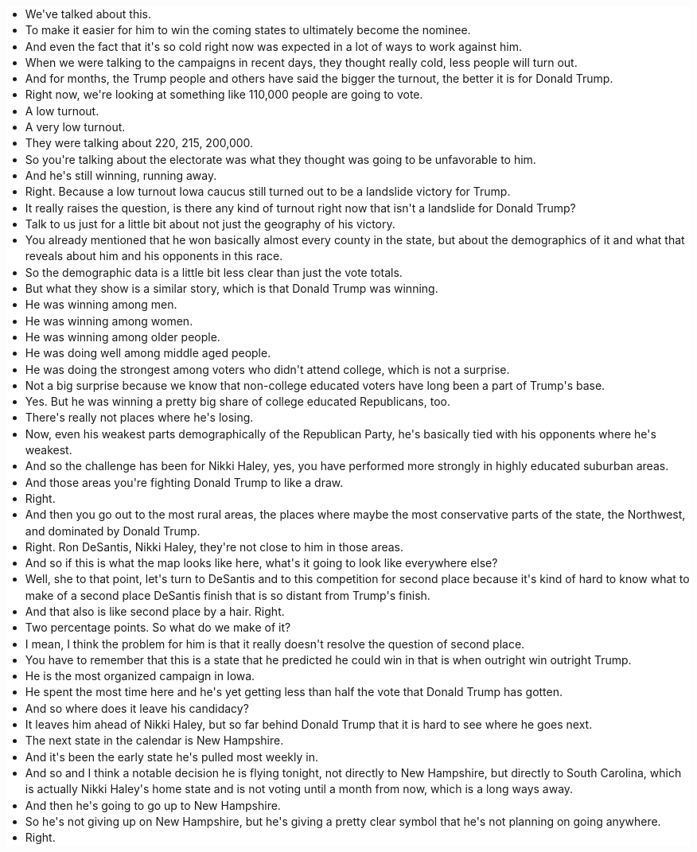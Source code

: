*  We've talked about this.
*  To make it easier for him to win the coming states to ultimately become the nominee.
*  And even the fact that it's so cold right now was expected in a lot of ways to work against him.
*  When we were talking to the campaigns in recent days, they thought really cold, less people will turn out.
*  And for months, the Trump people and others have said the bigger the turnout, the better it is for Donald Trump.
*  Right now, we're looking at something like 110,000 people are going to vote.
*  A low turnout.
*  A very low turnout.
*  They were talking about 220, 215, 200,000.
*  So you're talking about the electorate was what they thought was going to be unfavorable to him.
*  And he's still winning, running away.
*  Right. Because a low turnout Iowa caucus still turned out to be a landslide victory for Trump.
*  It really raises the question, is there any kind of turnout right now that isn't a landslide for Donald Trump?
*  Talk to us just for a little bit about not just the geography of his victory.
*  You already mentioned that he won basically almost every county in the state, but about the demographics of it and what that reveals about him and his opponents in this race.
*  So the demographic data is a little bit less clear than just the vote totals.
*  But what they show is a similar story, which is that Donald Trump was winning.
*  He was winning among men.
*  He was winning among women.
*  He was winning among older people.
*  He was doing well among middle aged people.
*  He was doing the strongest among voters who didn't attend college, which is not a surprise.
*  Not a big surprise because we know that non-college educated voters have long been a part of Trump's base.
*  Yes. But he was winning a pretty big share of college educated Republicans, too.
*  There's really not places where he's losing.
*  Now, even his weakest parts demographically of the Republican Party, he's basically tied with his opponents where he's weakest.
*  And so the challenge has been for Nikki Haley, yes, you have performed more strongly in highly educated suburban areas.
*  And those areas you're fighting Donald Trump to like a draw.
*  Right.
*  And then you go out to the most rural areas, the places where maybe the most conservative parts of the state, the Northwest, and dominated by Donald Trump.
*  Right. Ron DeSantis, Nikki Haley, they're not close to him in those areas.
*  And so if this is what the map looks like here, what's it going to look like everywhere else?
*  Well, she to that point, let's turn to DeSantis and to this competition for second place because it's kind of hard to know what to make of a second place DeSantis finish that is so distant from Trump's finish.
*  And that also is like second place by a hair. Right.
*  Two percentage points. So what do we make of it?
*  I mean, I think the problem for him is that it really doesn't resolve the question of second place.
*  You have to remember that this is a state that he predicted he could win in that is when outright win outright Trump.
*  He is the most organized campaign in Iowa.
*  He spent the most time here and he's yet getting less than half the vote that Donald Trump has gotten.
*  And so where does it leave his candidacy?
*  It leaves him ahead of Nikki Haley, but so far behind Donald Trump that it is hard to see where he goes next.
*  The next state in the calendar is New Hampshire.
*  And it's been the early state he's pulled most weekly in.
*  And so and I think a notable decision he is flying tonight, not directly to New Hampshire, but directly to South Carolina, which is actually Nikki Haley's home state and is not voting until a month from now, which is a long ways away.
*  And then he's going to go up to New Hampshire.
*  So he's not giving up on New Hampshire, but he's giving a pretty clear symbol that he's not planning on going anywhere.
*  Right.